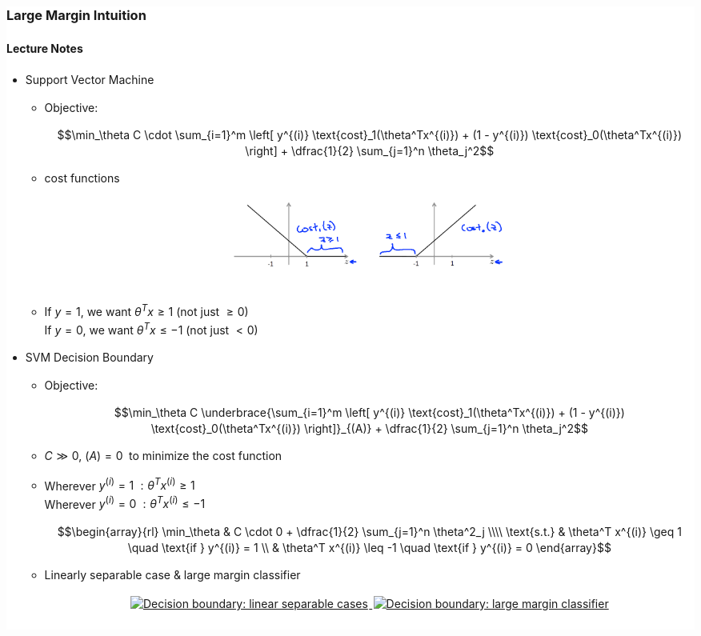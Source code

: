 
### Large Margin Intuition

#### Lecture Notes

+ Support Vector Machine
  + Objective:

    $$\min_\theta C \cdot \sum_{i=1}^m \left[ y^{(i)} \text{cost}_1(\theta^Tx^{(i)}) + (1 - y^{(i)}) \text{cost}_0(\theta^Tx^{(i)}) \right] + \dfrac{1}{2} \sum_{j=1}^n \theta_j^2$$
  + cost functions

    <div style="display:flex;justify-content:center;align-items:center;flex-flow:row wrap;">
      <div><a href="https://d3c33hcgiwev3.cloudfront.net/_246c2a4e4c249f94c895f607ea1e6407_Lecture12.pdf?Expires=1555459200&Signature=Aibx4MyH1R-oUJMXRrW3chKna-a~XoCJd-c~g3UwUpgnzRFULWlxriuLCniD~Q92GzKqNrslw0CwCyCyMBKemvQnjt-iVThjFe9Q23SDi3qmcAPq1eprZTr84Vq2IccOXYuPf7XaHwBj~r16BTEDnkiLWOZ79H1d1zTG6DBQpT0_&Key-Pair-Id=APKAJLTNE6QMUY6HBC5A">
        <img src="images/m12-04.png" style="margin: 0.1em;" alt="cost functions to represent the y = 1 (left diagram) and y = 0 (right diagram)" title="Cost functions: left(y=1) right(y=0)" width="350">
      </a></div>
    </div><br/>

  + If $y=1$, we want $\theta^T x \geq 1$ (not just $\geq 0$) <br/>
    If $y=0$, we want $\theta^T x \leq -1$ (not just $< 0$)

+ SVM Decision Boundary
  + Objective:

    $$\min_\theta C \underbrace{\sum_{i=1}^m \left[ y^{(i)} \text{cost}_1(\theta^Tx^{(i)}) + (1 - y^{(i)}) \text{cost}_0(\theta^Tx^{(i)}) \right]}_{(A)} + \dfrac{1}{2} \sum_{j=1}^n \theta_j^2$$

  + $C \gg 0$, $(A) = 0\;$ to minimize the cost function
  + Wherever $y^{(i)} = 1\;: \theta^T x^{(i)} \geq 1$ <br/>
    Wherever $y^{(i)} = 0\;: \theta^T x^{(i)} \leq -1$

    $$\begin{array}{rl} \min_\theta & C \cdot 0 + \dfrac{1}{2} \sum_{j=1}^n \theta^2_j \\\\ \text{s.t.} & \theta^T x^{(i)} \geq 1 \quad \text{if } y^{(i)} = 1 \\ & \theta^T x^{(i)} \leq -1 \quad \text{if } y^{(i)} = 0 \end{array}$$
  
  + Linearly separable case & large margin classifier

    <div style="display:flex;justify-content:center;align-items:center;flex-flow:row wrap;">
      <div><a href="https://www.ritchieng.com/machine-learning-svms-support-vector-machines/">
        <img src="https://raw.githubusercontent.com/ritchieng/machine-learning-stanford/master/w7_support_vector_machines/svm6.png" style="margin: 0.1em;" alt="Decision boundary: linear separable cases" title="SVM decision boundary: linearly separable case" width="250">
        <img src="https://raw.githubusercontent.com/ritchieng/machine-learning-stanford/master/w7_support_vector_machines/svm7.png" style="margin: 0.1em;" alt="Decision boundary: large margin classifier" title="SVM decision boundary w/ outliers" width="420">
      </a></div>
    </div><br/>
